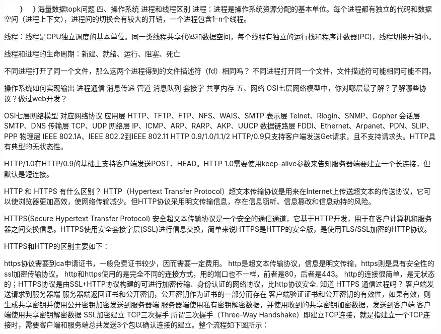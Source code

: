         }
    }
海量数据topk问题
四、操作系统
进程和线程区别
进程：进程是操作系统资源分配的基本单位。每个进程都有独立的代码和数据空间（进程上下文），进程间的切换会有较大的开销，一个进程包含1–n个线程。

线程：线程是CPU独立调度的基本单位。同一类线程共享代码和数据空间，每个线程有独立的运行栈和程序计数器(PC)，线程切换开销小。

线程和进程的生命周期：新建、就绪、运行、阻塞、死亡

不同进程打开了同一个文件，那么这两个进程得到的文件描述符（fd）相同吗？
不同进程打开同一个文件，文件描述符可能相同可能不同。

操作系统如何实现输出
进程通信
消息传递
管道
消息队列
套接字
共享内存
五、网络
OSI七层网络模型中，你对哪层最了解？了解哪些协议？做过web开发？


OSI七层网络模型	对应网络协议
应用层	HTTP、TFTP、FTP、NFS、WAIS、SMTP
表示层	Telnet、Rlogin、SNMP、Gopher
会话层	SMTP、DNS
传输层	TCP、UDP
网络层	IP、ICMP、ARP、RARP、AKP、UUCP
数据链路层	FDDI、Ethernet、Arpanet、PDN、SLIP、PPP
物理层	IEEE 802.1A、IEEE 802.2到IEEE 802.11
HTTP 0.9/1.0/1.1/2
HTTP/0.9只支持客户端发送Get请求，且不支持请求头。HTTP具有典型的无状态性。

HTTP/1.0在HTTP/0.9的基础上支持客户端发送POST、HEAD。HTTP 1.0需要使用keep-alive参数来告知服务器端要建立一个长连接，但默认是短连接。

HTTP 和 HTTPS 有什么区别？
HTTP（Hypertext Transfer Protocol）超文本传输协议是用来在Internet上传送超文本的传送协议，它可以使浏览器更加高效，使网络传输减少。但HTTP协议采用明文传输信息，存在信息窃听、信息篡改和信息劫持的风险。

HTTPS(Secure Hypertext Transfer Protocol) 安全超文本传输协议是一个安全的通信通道，它基于HTTP开发，用于在客户计算机和服务器之间交换信息。HTTPS使用安全套接字层(SSL)进行信息交换，简单来说HTTPS是HTTP的安全版，是使用TLS/SSL加密的HTTP协议。

HTTPS和HTTP的区别主要如下：

https协议需要到ca申请证书，一般免费证书较少，因而需要一定费用。
http是超文本传输协议，信息是明文传输，https则是具有安全性的ssl加密传输协议。
http和https使用的是完全不同的连接方式，用的端口也不一样，前者是80，后者是443。
http的连接很简单，是无状态的；HTTPS协议是由SSL+HTTP协议构建的可进行加密传输、身份认证的网络协议，比http协议安全.
知道 HTTPS 通信过程吗？
客户端发送请求到服务器端
服务器端返回证书和公开密钥，公开密钥作为证书的一部分而存在
客户端验证证书和公开密钥的有效性，如果有效，则生成共享密钥并使用公开密钥加密发送到服务器端
服务器端使用私有密钥解密数据，并使用收到的共享密钥加密数据，发送到客户端
客户端使用共享密钥解密数据
SSL加密建立
TCP三次握手
所谓三次握手（Three-Way Handshake）即建立TCP连接，就是指建立一个TCP连接时，需要客户端和服务端总共发送3个包以确认连接的建立。整个流程如下图所示：

